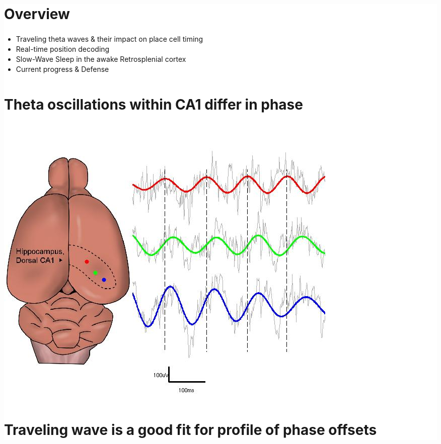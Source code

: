 # Overview
 - Traveling theta waves & their impact on place cell timing
 - Real-time position decoding
 - Slow-Wave Sleep in the awake Retrosplenial cortex
 - Current progress & Defense

# Theta oscillations within CA1 differ in phase
![LFP recorded from three tetrodes](images/fig1a.jpg "Site-dependent LFP phase")

# Traveling wave is a good fit for profile of phase offsets 